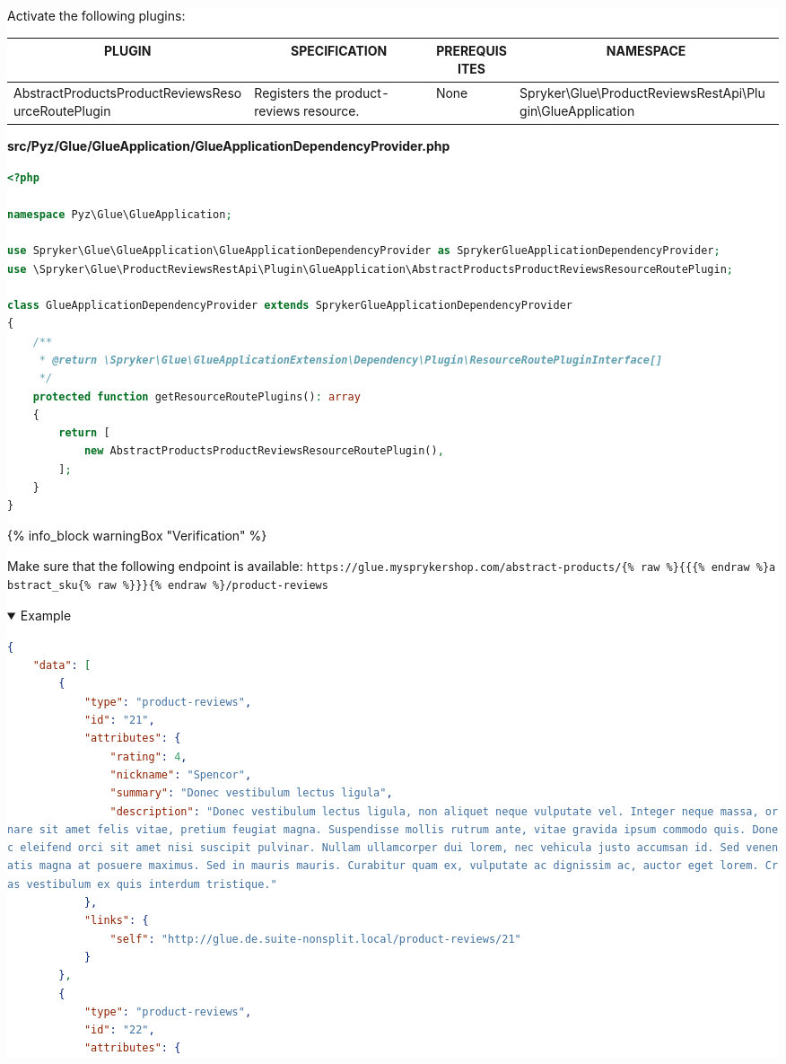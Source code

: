 Activate the following plugins:

| PLUGIN | SPECIFICATION | PREREQUISITES | NAMESPACE |
| --- | --- | --- | --- |
| AbstractProductsProductReviewsResourceRoutePlugin | Registers the product-reviews resource. | None | Spryker\Glue\ProductReviewsRestApi\Plugin\GlueApplication |

**src/Pyz/Glue/GlueApplication/GlueApplicationDependencyProvider.php**

```php
<?php

namespace Pyz\Glue\GlueApplication;

use Spryker\Glue\GlueApplication\GlueApplicationDependencyProvider as SprykerGlueApplicationDependencyProvider;
use \Spryker\Glue\ProductReviewsRestApi\Plugin\GlueApplication\AbstractProductsProductReviewsResourceRoutePlugin;

class GlueApplicationDependencyProvider extends SprykerGlueApplicationDependencyProvider
{
    /**
     * @return \Spryker\Glue\GlueApplicationExtension\Dependency\Plugin\ResourceRoutePluginInterface[]
     */
    protected function getResourceRoutePlugins(): array
    {
        return [
            new AbstractProductsProductReviewsResourceRoutePlugin(),
        ];
    }
}
```

{% info_block warningBox "Verification" %}

Make sure that the following endpoint is available:
`https://glue.mysprykershop.com/abstract-products/{% raw %}{{{% endraw %}abstract_sku{% raw %}}}{% endraw %}/product-reviews`

<details open>
<summary markdown='span'>Example</summary>

```json
{
    "data": [
        {
            "type": "product-reviews",
            "id": "21",
            "attributes": {
                "rating": 4,
                "nickname": "Spencor",
                "summary": "Donec vestibulum lectus ligula",
                "description": "Donec vestibulum lectus ligula, non aliquet neque vulputate vel. Integer neque massa, ornare sit amet felis vitae, pretium feugiat magna. Suspendisse mollis rutrum ante, vitae gravida ipsum commodo quis. Donec eleifend orci sit amet nisi suscipit pulvinar. Nullam ullamcorper dui lorem, nec vehicula justo accumsan id. Sed venenatis magna at posuere maximus. Sed in mauris mauris. Curabitur quam ex, vulputate ac dignissim ac, auctor eget lorem. Cras vestibulum ex quis interdum tristique."
            },
            "links": {
                "self": "http://glue.de.suite-nonsplit.local/product-reviews/21"
            }
        },
        {
            "type": "product-reviews",
            "id": "22",
            "attributes": {
```